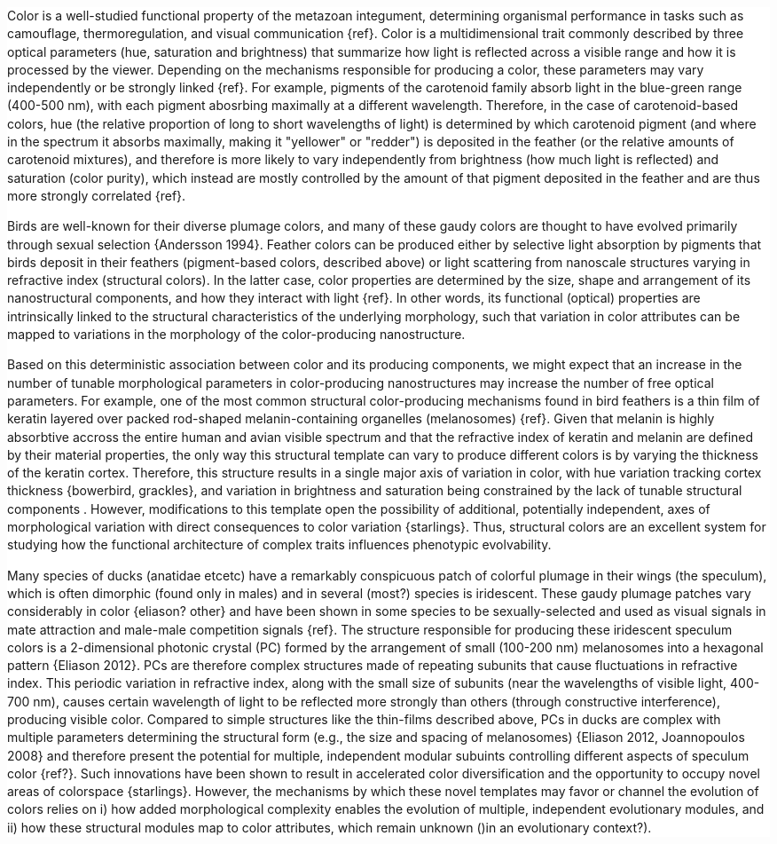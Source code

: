 



Color is a well-studied functional property of the metazoan integument, determining organismal performance in tasks such as camouflage, thermoregulation, and visual communication {ref}.   Color is a multidimensional trait commonly described by three optical parameters (hue, saturation and brightness) that summarize how light is reflected across a visible range and how it is processed by the viewer. Depending on the mechanisms responsible for producing a color, these parameters may vary independently or be strongly linked {ref}. For example, pigments of the carotenoid family absorb light in the blue-green range (400-500 nm), with each pigment abosrbing maximally at a different wavelength. Therefore, in the case of carotenoid-based colors, hue (the relative proportion of long to short wavelengths of light) is determined by which carotenoid pigment (and where in the spectrum it absorbs maximally, making it "yellower" or "redder") is deposited in the feather (or the relative amounts of carotenoid mixtures), and therefore is more likely to vary independently from brightness (how much light is reflected) and saturation (color purity), which instead are mostly controlled by the amount of that pigment deposited in the feather and are thus more strongly correlated {ref}.


Birds are well-known for their diverse plumage colors, and many of these gaudy colors are thought to have evolved primarily through sexual selection {Andersson 1994}. Feather colors can be produced either by selective light absorption by pigments that birds deposit in their feathers (pigment-based colors, described above) or light scattering from nanoscale  structures varying in refractive index (structural colors). In the latter case, color properties are determined by the size, shape and arrangement of its nanostructural components, and how they interact with light {ref}. In other words, its functional (optical) properties are intrinsically linked to the structural characteristics of the underlying morphology, such that variation in color attributes can be mapped to variations in the morphology of the color-producing nanostructure. 

 
Based on this deterministic association between color and its producing components, we might expect that an increase in the number of tunable morphological parameters in color-producing nanostructures may increase the number of free optical parameters. For example, one of the most common structural color-producing mechanisms found in bird feathers is a thin film of keratin layered over packed rod-shaped melanin-containing organelles (melanosomes) {ref}. Given that melanin is highly absorbtive accross the entire human and avian visible spectrum and that the refractive index of keratin and melanin are defined by their material properties, the only way this structural template can vary to produce different colors is by varying the thickness of the keratin cortex. Therefore, this structure results in a single major axis of variation in color, with hue variation tracking cortex thickness {bowerbird, grackles}, and variation in brightness and saturation being constrained by the lack of tunable structural components . However, modifications to this template open the possibility of additional, potentially independent, axes of morphological variation with direct consequences to color variation {starlings}. Thus, structural colors are an excellent system for studying how the functional architecture of complex traits influences phenotypic evolvability.

Many species of ducks (anatidae etcetc) have a remarkably conspicuous patch of colorful plumage in their wings (the speculum), which is often dimorphic (found only in males) and in several (most?) species is iridescent. These gaudy plumage patches vary considerably in color {eliason? other} and have been shown in some species to be sexually-selected and used as visual signals in mate attraction and male-male competition signals {ref}. The structure responsible for producing these iridescent speculum colors is a 2-dimensional photonic crystal (PC) formed by the arrangement of small (100-200 nm) melanosomes into a hexagonal pattern {Eliason 2012}. PCs are therefore complex structures made of repeating subunits that cause fluctuations in refractive index. This periodic variation in refractive index, along with the small size of subunits (near the wavelengths of visible light, 400-700 nm), causes certain wavelength of light to be reflected more strongly than others (through constructive interference), producing visible color.   Compared to simple structures like the thin-films described above, PCs in ducks are complex with multiple parameters determining the structural form (e.g., the size and spacing of melanosomes) {Eliason 2012, Joannopoulos 2008} and therefore present the potential for multiple, independent modular subuints controlling different aspects of speculum color {ref?}. Such innovations have been shown to result in accelerated color diversification and the opportunity to occupy novel areas of colorspace {starlings}. However, the mechanisms by which these novel templates may favor or channel the evolution of colors relies on i) how added morphological complexity enables the evolution of multiple, independent evolutionary modules, and ii) how these structural modules map to color attributes, which remain unknown ()in an evolutionary context?). 
